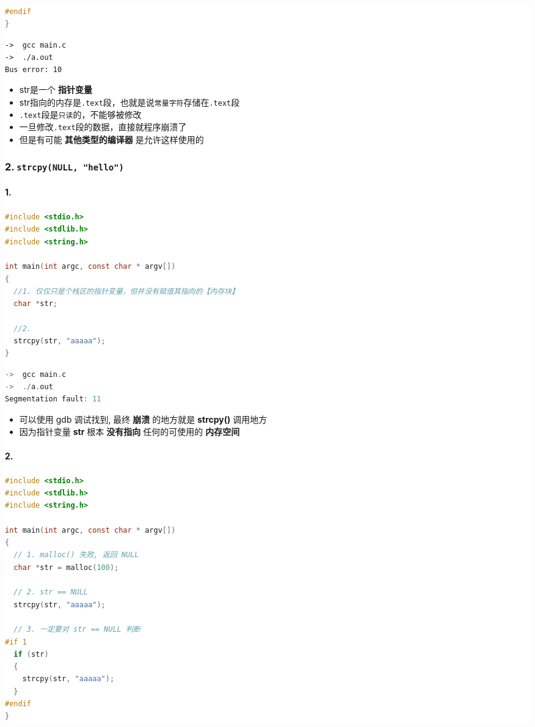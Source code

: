 ```c
#endif
}
```

```
->  gcc main.c
->  ./a.out
Bus error: 10
```

- str是一个 **指针变量**
- str指向的内存是`.text`段，也就是说`常量字符`存储在`.text`段
- `.text`段是`只读`的，不能够被修改
- 一旦修改`.text`段的数据，直接就程序崩溃了
- 但是有可能 **其他类型的编译器** 是允许这样使用的

### 2. `strcpy(NULL, "hello")`

#### 1. 

```c
#include <stdio.h>
#include <stdlib.h>
#include <string.h>

int main(int argc, const char * argv[]) 
{
  //1. 仅仅只是个栈区的指针变量，但并没有赋值其指向的【内存块】
  char *str; 

  //2.
  strcpy(str, "aaaaa");
}
```

```c
->  gcc main.c
->  ./a.out
Segmentation fault: 11
```

- 可以使用 gdb 调试找到, 最终 **崩溃** 的地方就是 **strcpy()** 调用地方
- 因为指针变量 **str** 根本 **没有指向** 任何的可使用的 **内存空间**

#### 2. 

```c
#include <stdio.h>
#include <stdlib.h>
#include <string.h>

int main(int argc, const char * argv[]) 
{
  // 1. malloc() 失败, 返回 NULL
  char *str = malloc(100);

  // 2. str == NULL
  strcpy(str, "aaaaa");

  // 3. 一定要对 str == NULL 判断
#if 1
  if (str)
  {
    strcpy(str, "aaaaa");
  }
#endif
}
```